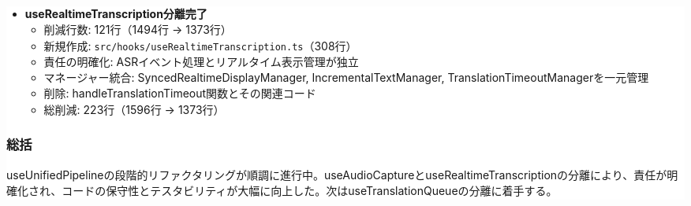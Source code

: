 - **useRealtimeTranscription分離完了**
  - 削減行数: 121行（1494行 → 1373行）
  - 新規作成: `src/hooks/useRealtimeTranscription.ts`（308行）
  - 責任の明確化: ASRイベント処理とリアルタイム表示管理が独立
  - マネージャー統合: SyncedRealtimeDisplayManager, IncrementalTextManager, TranslationTimeoutManagerを一元管理
  - 削除: handleTranslationTimeout関数とその関連コード
  - 総削減: 223行（1596行 → 1373行）

### 総括
useUnifiedPipelineの段階的リファクタリングが順調に進行中。useAudioCaptureとuseRealtimeTranscriptionの分離により、責任が明確化され、コードの保守性とテスタビリティが大幅に向上した。次はuseTranslationQueueの分離に着手する。